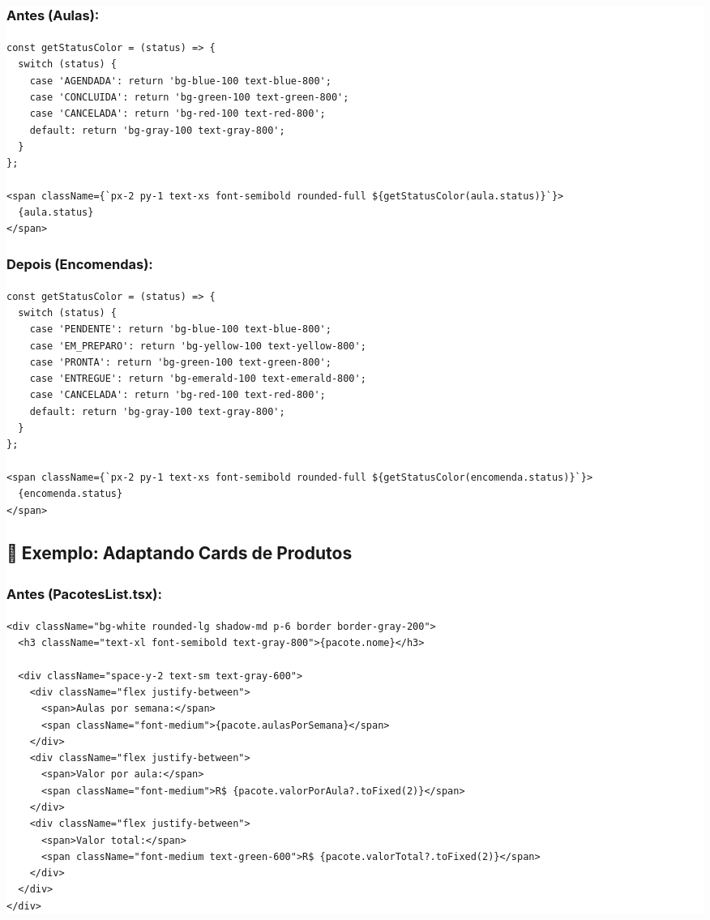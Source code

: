 ### **Antes (Aulas):**
```tsx
const getStatusColor = (status) => {
  switch (status) {
    case 'AGENDADA': return 'bg-blue-100 text-blue-800';
    case 'CONCLUIDA': return 'bg-green-100 text-green-800';
    case 'CANCELADA': return 'bg-red-100 text-red-800';
    default: return 'bg-gray-100 text-gray-800';
  }
};

<span className={`px-2 py-1 text-xs font-semibold rounded-full ${getStatusColor(aula.status)}`}>
  {aula.status}
</span>
```

### **Depois (Encomendas):**
```tsx
const getStatusColor = (status) => {
  switch (status) {
    case 'PENDENTE': return 'bg-blue-100 text-blue-800';
    case 'EM_PREPARO': return 'bg-yellow-100 text-yellow-800';
    case 'PRONTA': return 'bg-green-100 text-green-800';
    case 'ENTREGUE': return 'bg-emerald-100 text-emerald-800';
    case 'CANCELADA': return 'bg-red-100 text-red-800';
    default: return 'bg-gray-100 text-gray-800';
  }
};

<span className={`px-2 py-1 text-xs font-semibold rounded-full ${getStatusColor(encomenda.status)}`}>
  {encomenda.status}
</span>
```

## 🍰 **Exemplo: Adaptando Cards de Produtos**

### **Antes (PacotesList.tsx):**
```tsx
<div className="bg-white rounded-lg shadow-md p-6 border border-gray-200">
  <h3 className="text-xl font-semibold text-gray-800">{pacote.nome}</h3>
  
  <div className="space-y-2 text-sm text-gray-600">
    <div className="flex justify-between">
      <span>Aulas por semana:</span>
      <span className="font-medium">{pacote.aulasPorSemana}</span>
    </div>
    <div className="flex justify-between">
      <span>Valor por aula:</span>
      <span className="font-medium">R$ {pacote.valorPorAula?.toFixed(2)}</span>
    </div>
    <div className="flex justify-between">
      <span>Valor total:</span>
      <span className="font-medium text-green-600">R$ {pacote.valorTotal?.toFixed(2)}</span>
    </div>
  </div>
</div>
```
